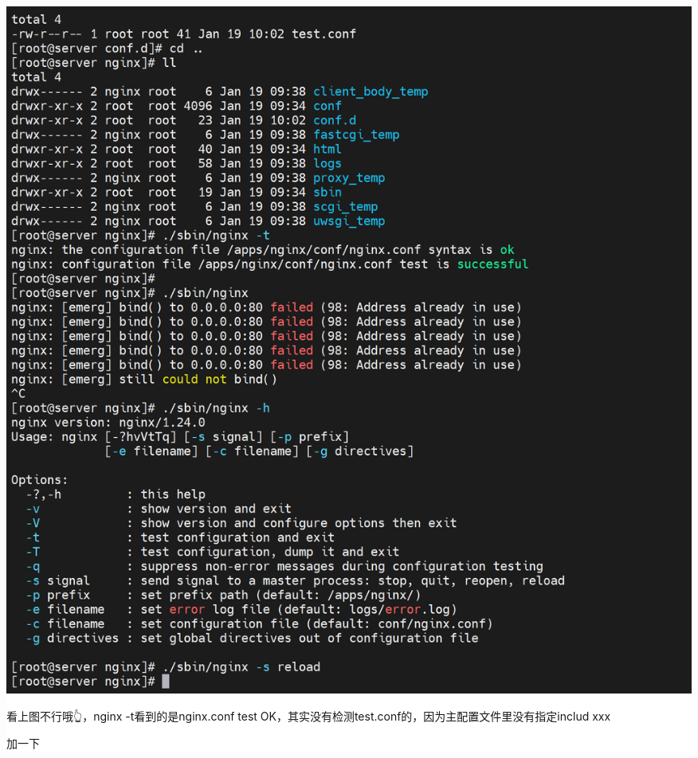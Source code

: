 ![image-20240119100404330](1-nginx常见配置.assets/image-20240119100404330.png)

看上图不行哦👆，nginx -t看到的是nginx.conf test OK，其实没有检测test.conf的，因为主配置文件里没有指定includ xxx

加一下
